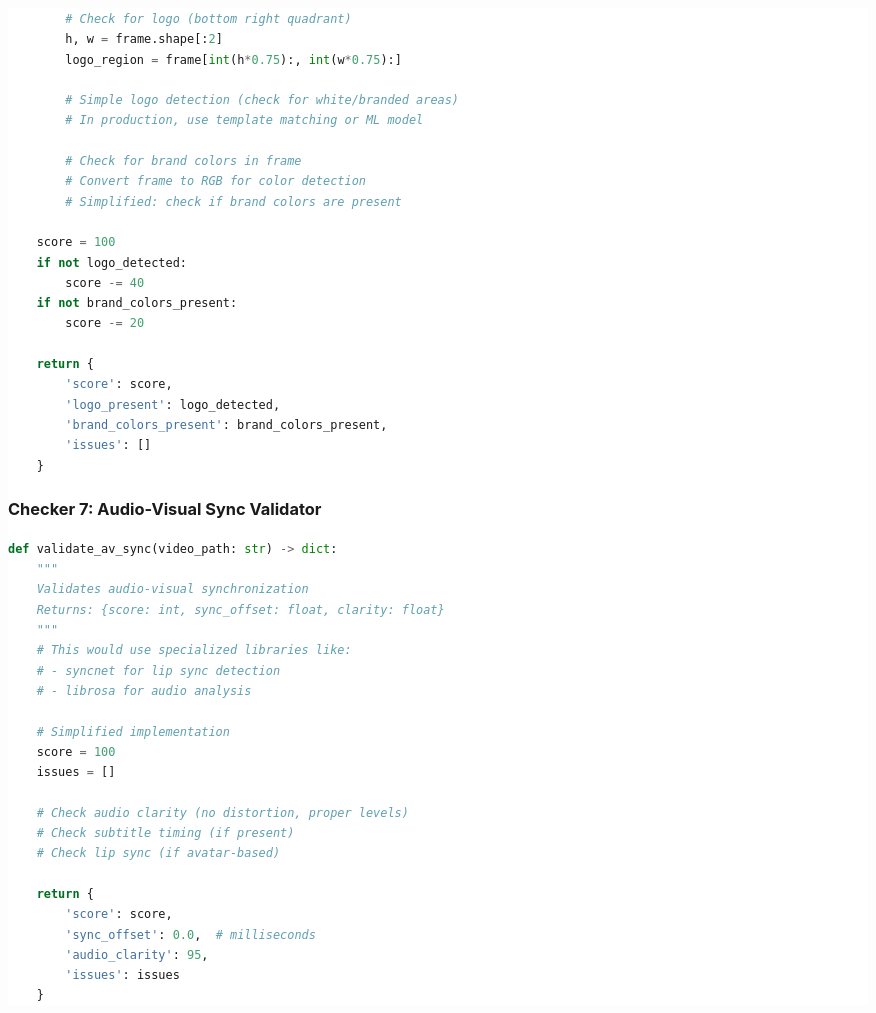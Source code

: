 ```python
        # Check for logo (bottom right quadrant)
        h, w = frame.shape[:2]
        logo_region = frame[int(h*0.75):, int(w*0.75):]

        # Simple logo detection (check for white/branded areas)
        # In production, use template matching or ML model

        # Check for brand colors in frame
        # Convert frame to RGB for color detection
        # Simplified: check if brand colors are present

    score = 100
    if not logo_detected:
        score -= 40
    if not brand_colors_present:
        score -= 20

    return {
        'score': score,
        'logo_present': logo_detected,
        'brand_colors_present': brand_colors_present,
        'issues': []
    }
```

### Checker 7: Audio-Visual Sync Validator
```python
def validate_av_sync(video_path: str) -> dict:
    """
    Validates audio-visual synchronization
    Returns: {score: int, sync_offset: float, clarity: float}
    """
    # This would use specialized libraries like:
    # - syncnet for lip sync detection
    # - librosa for audio analysis

    # Simplified implementation
    score = 100
    issues = []

    # Check audio clarity (no distortion, proper levels)
    # Check subtitle timing (if present)
    # Check lip sync (if avatar-based)

    return {
        'score': score,
        'sync_offset': 0.0,  # milliseconds
        'audio_clarity': 95,
        'issues': issues
    }
```

